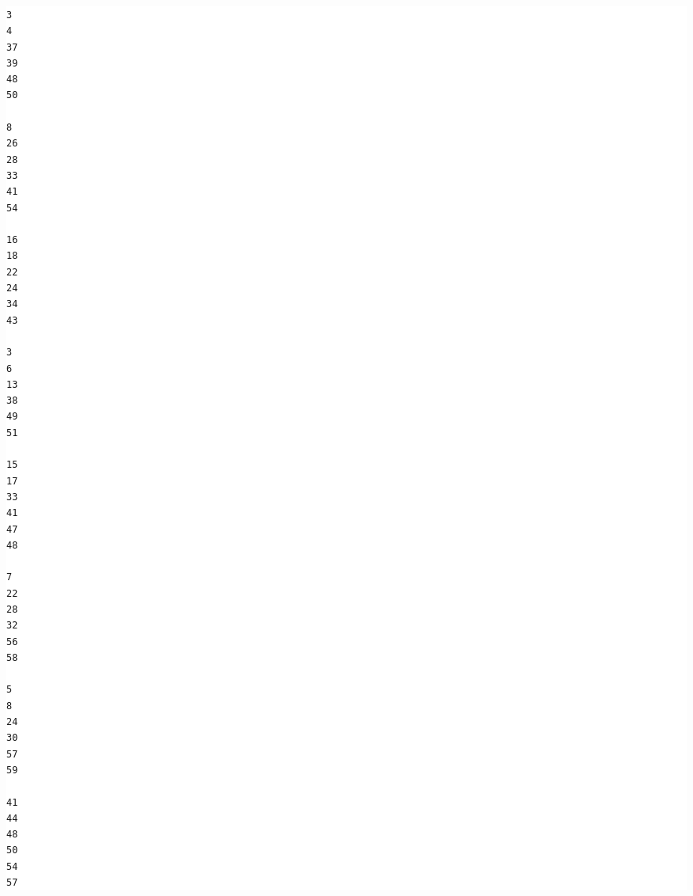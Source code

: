     3
    4
    37
    39
    48
    50

    8
    26
    28
    33
    41
    54

    16
    18
    22
    24
    34
    43

    3
    6
    13
    38
    49
    51

    15
    17
    33
    41
    47
    48

    7
    22
    28
    32
    56
    58

    5
    8
    24
    30
    57
    59

    41
    44
    48
    50
    54
    57
